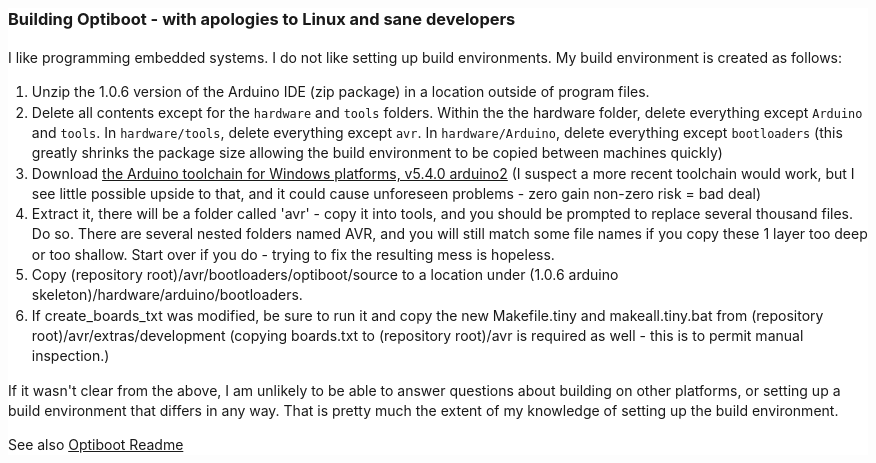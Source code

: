 ### Building Optiboot - with apologies to Linux and sane developers
I like programming embedded systems. I do not like setting up build environments. My build environment is created as follows:
1. Unzip the 1.0.6 version of the Arduino IDE (zip package) in a location outside of program files.
2. Delete all contents except for the `hardware` and `tools` folders. Within the the hardware folder, delete everything except `Arduino` and `tools`. In `hardware/tools`, delete everything except `avr`. In `hardware/Arduino`, delete everything except `bootloaders` (this greatly shrinks the package size allowing the build environment to be copied between machines quickly)
3. Download [the Arduino toolchain for Windows platforms, v5.4.0 arduino2](http://downloads.arduino.cc/tools/avr-gcc-5.4.0-atmel3.6.1-arduino2-i686-w64-mingw32.zip) (I suspect a more recent toolchain would work, but I see little possible upside to that, and it could cause unforeseen problems - zero gain non-zero risk = bad deal)
4. Extract it, there will be a folder called 'avr' - copy it into tools, and you should be prompted to replace several thousand files. Do so. There are several nested folders named AVR, and you will still match some file names if you copy these 1 layer too deep or too shallow. Start over if you do - trying to fix the resulting mess is hopeless.
5. Copy (repository root)/avr/bootloaders/optiboot/source to a location under (1.0.6 arduino skeleton)/hardware/arduino/bootloaders.
6. If create_boards_txt was modified, be sure to run it and copy the new Makefile.tiny and makeall.tiny.bat from (repository root)/avr/extras/development (copying boards.txt to (repository root)/avr is required as well - this is to permit manual inspection.)

If it wasn't clear from the above, I am unlikely to be able to answer questions about building on other platforms, or setting up a build environment that differs in any way. That is pretty much the extent of my knowledge of setting up the build environment.

See also [Optiboot Readme](../bootloaders/optiboot/source/README.md)
